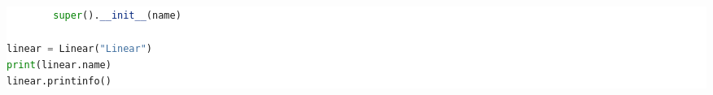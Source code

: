 ```python
        super().__init__(name)

linear = Linear("Linear")
print(linear.name)
linear.printinfo()
```
